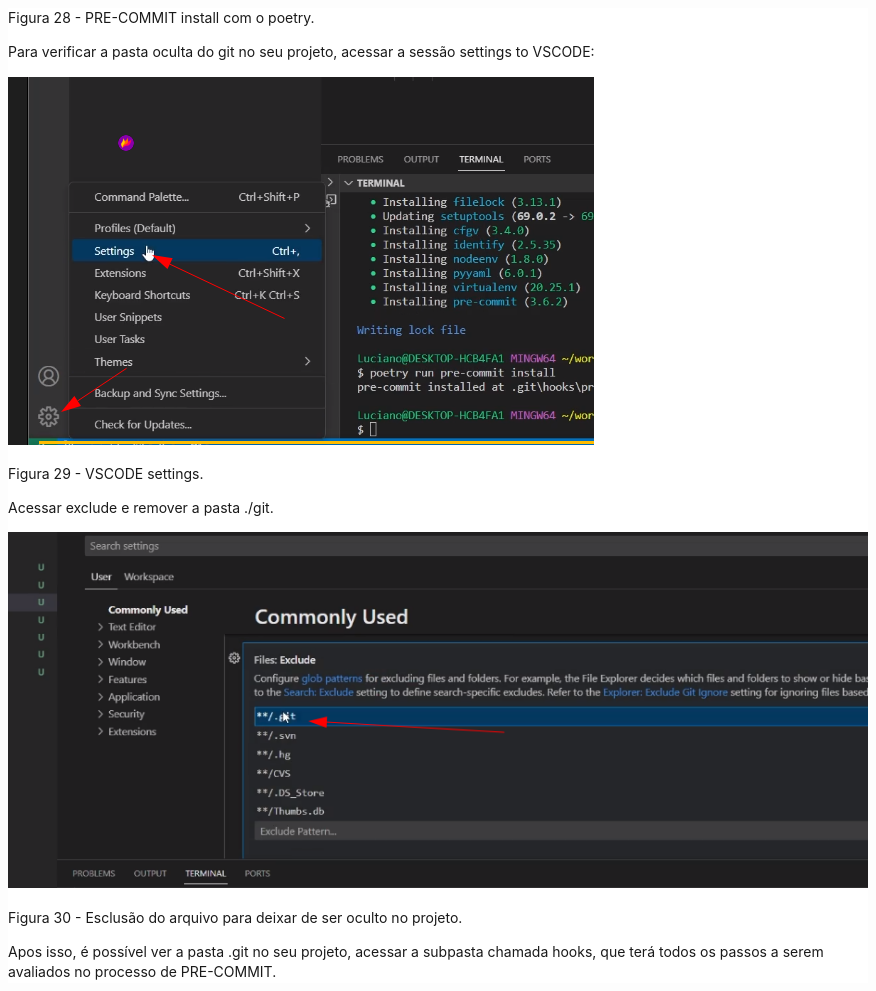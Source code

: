 Figura 28 - PRE-COMMIT install com o poetry.


Para verificar a pasta oculta do git no seu projeto, acessar a sessão settings to VSCODE:


![alt text](pic/21_image.png)

Figura 29 - VSCODE settings.


Acessar exclude e remover a pasta ./git.

![alt text](pic/22_image.png)

Figura 30 - Esclusão do arquivo para deixar de ser oculto no projeto.

Apos isso, é possível ver a pasta .git no seu projeto, acessar a subpasta chamada hooks, que terá todos os passos a serem avaliados no processo de PRE-COMMIT.
